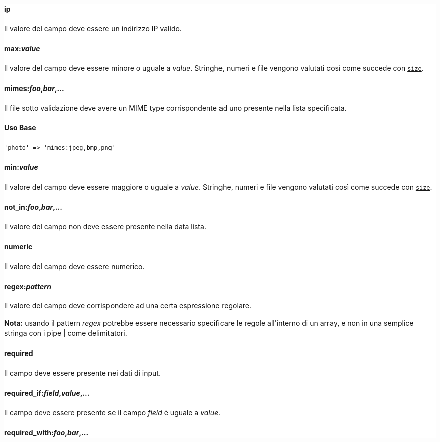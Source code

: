 <a name="regola-ip"></a>
#### ip

Il valore del campo deve essere un indirizzo IP valido.

<a name="regola-max"></a>
#### max:_value_

Il valore del campo deve essere minore o uguale a _value_. Stringhe, numeri e file vengono valutati così come succede con [`size`](#regola-size).

<a name="regola-mimes"></a>
#### mimes:_foo_,_bar_,...

Il file sotto validazione deve avere un MIME type corrispondente ad uno presente nella lista specificata.

#### Uso Base

	'photo' => 'mimes:jpeg,bmp,png'

<a name="regola-min"></a>
#### min:_value_

Il valore del campo deve essere maggiore o uguale a _value_. Stringhe, numeri e file vengono valutati così come succede con [`size`](#regola-size).

<a name="regola-not-in"></a>
#### not_in:_foo_,_bar_,...

Il valore del campo non deve essere presente nella data lista.

<a name="regola-numeric"></a>
#### numeric

Il valore del campo deve essere numerico.

<a name="regola-regex"></a>
#### regex:_pattern_

Il valore del campo deve corrispondere ad una certa espressione regolare.

**Nota:** usando il pattern _regex_ potrebbe essere necessario specificare le regole all'interno di un array, e non in una semplice stringa con i pipe | come delimitatori.

<a name="regola-required"></a>
#### required

Il campo deve essere presente nei dati di input.

<a name="regola-required-if"></a>
#### required_if:_field_,_value_,...

Il campo deve essere presente se il campo _field_ è uguale a _value_.

<a name="regola-required-with"></a>
#### required_with:_foo_,_bar_,...
